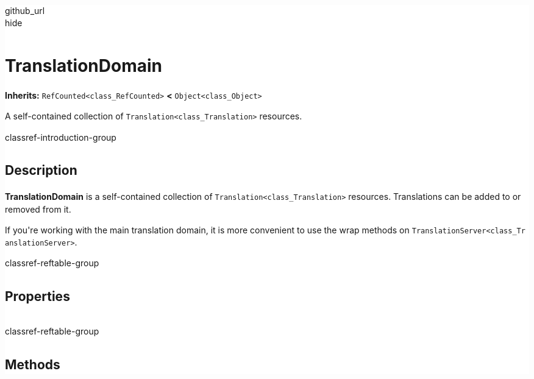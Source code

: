 github\_url  
hide

# TranslationDomain

**Inherits:** `RefCounted<class_RefCounted>` **&lt;**
`Object<class_Object>`

A self-contained collection of `Translation<class_Translation>`
resources.

classref-introduction-group

## Description

**TranslationDomain** is a self-contained collection of
`Translation<class_Translation>` resources. Translations can be added to
or removed from it.

If you're working with the main translation domain, it is more
convenient to use the wrap methods on
`TranslationServer<class_TranslationServer>`.

classref-reftable-group

## Properties

<table>
<tbody>
<tr>
</tr>
<tr>
</tr>
<tr>
</tr>
<tr>
</tr>
<tr>
</tr>
<tr>
</tr>
<tr>
</tr>
<tr>
</tr>
<tr>
</tr>
</tbody>
</table>

classref-reftable-group

## Methods
